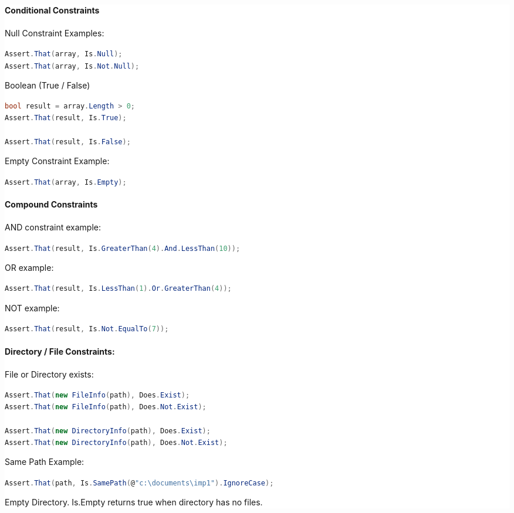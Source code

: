 #### Conditional Constraints
Null Constraint Examples:

```csharp
Assert.That(array, Is.Null);
Assert.That(array, Is.Not.Null);
```

Boolean (True / False)

```csharp
bool result = array.Length > 0;
Assert.That(result, Is.True);

Assert.That(result, Is.False);
```

Empty Constraint Example:

```csharp
Assert.That(array, Is.Empty);
```

#### Compound Constraints
AND constraint example:

```csharp
Assert.That(result, Is.GreaterThan(4).And.LessThan(10));
```

OR example:

```csharp
Assert.That(result, Is.LessThan(1).Or.GreaterThan(4));
```

NOT example:

```csharp
Assert.That(result, Is.Not.EqualTo(7));
```

#### Directory / File Constraints:

File or Directory exists:

```csharp
Assert.That(new FileInfo(path), Does.Exist);
Assert.That(new FileInfo(path), Does.Not.Exist);

Assert.That(new DirectoryInfo(path), Does.Exist);
Assert.That(new DirectoryInfo(path), Does.Not.Exist);
```

Same Path Example:

```csharp
Assert.That(path, Is.SamePath(@"c:\documents\imp1").IgnoreCase);
```

Empty Directory. Is.Empty returns true when directory has no files.
